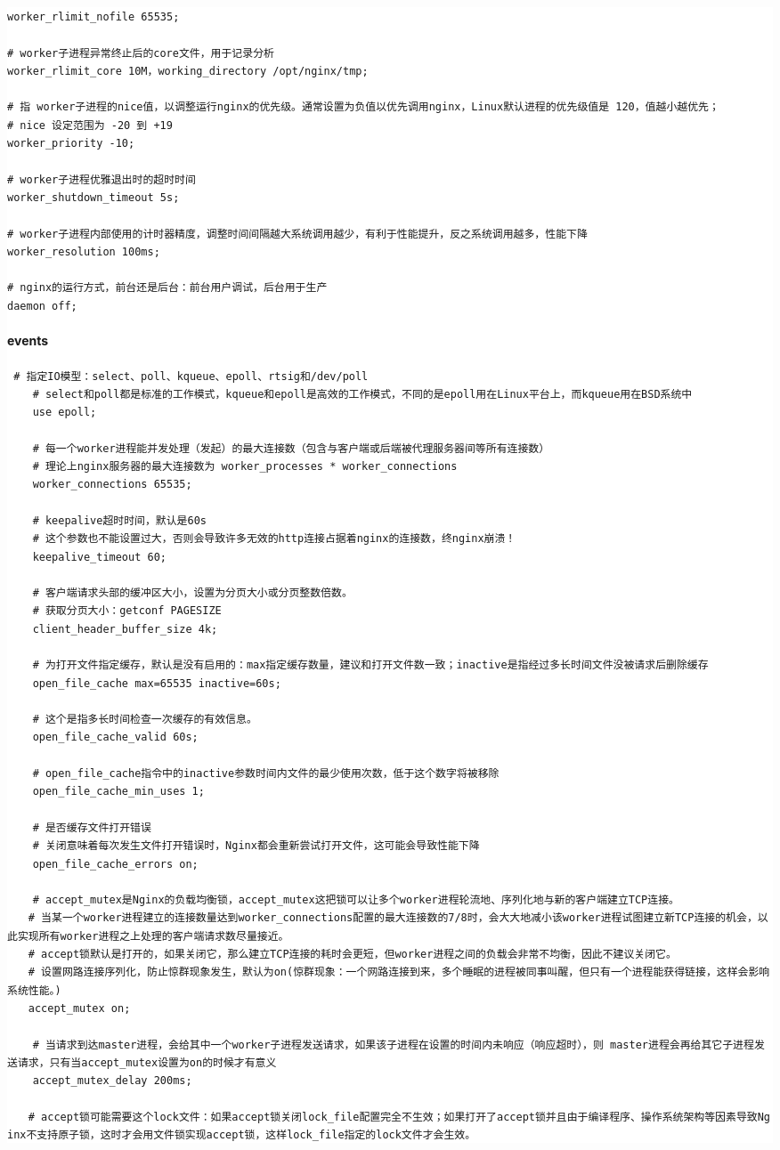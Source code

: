 ```nginx
worker_rlimit_nofile 65535;

# worker子进程异常终止后的core文件，用于记录分析
worker_rlimit_core 10M，working_directory /opt/nginx/tmp;

# 指 worker子进程的nice值，以调整运行nginx的优先级。通常设置为负值以优先调用nginx，Linux默认进程的优先级值是 120，值越小越优先；
# nice 设定范围为 -20 到 +19
worker_priority -10;

# worker子进程优雅退出时的超时时间
worker_shutdown_timeout 5s;

# worker子进程内部使用的计时器精度，调整时间间隔越大系统调用越少，有利于性能提升，反之系统调用越多，性能下降
worker_resolution 100ms;

# nginx的运行方式，前台还是后台：前台用户调试，后台用于生产
daemon off;
```

#### events

```nginx
 # 指定IO模型：select、poll、kqueue、epoll、rtsig和/dev/poll
    # select和poll都是标准的工作模式，kqueue和epoll是高效的工作模式，不同的是epoll用在Linux平台上，而kqueue用在BSD系统中
    use epoll;

    # 每一个worker进程能并发处理（发起）的最大连接数（包含与客户端或后端被代理服务器间等所有连接数）
    # 理论上nginx服务器的最大连接数为 worker_processes * worker_connections
    worker_connections 65535;
    
    # keepalive超时时间，默认是60s
    # 这个参数也不能设置过大，否则会导致许多无效的http连接占据着nginx的连接数，终nginx崩溃！    
    keepalive_timeout 60;
    
    # 客户端请求头部的缓冲区大小，设置为分页大小或分页整数倍数。    
    # 获取分页大小：getconf PAGESIZE   
    client_header_buffer_size 4k;
    
    # 为打开文件指定缓存，默认是没有启用的：max指定缓存数量，建议和打开文件数一致；inactive是指经过多长时间文件没被请求后删除缓存  
    open_file_cache max=65535 inactive=60s;   

    # 这个是指多长时间检查一次缓存的有效信息。    
    open_file_cache_valid 60s;
    
    # open_file_cache指令中的inactive参数时间内文件的最少使用次数，低于这个数字将被移除
    open_file_cache_min_uses 1;
  
    # 是否缓存文件打开错误
    # 关闭意味着每次发生文件打开错误时，Nginx都会重新尝试打开文件，这可能会导致性能下降
    open_file_cache_errors on; 
    
    # accept_mutex是Nginx的负载均衡锁，accept_mutex这把锁可以让多个worker进程轮流地、序列化地与新的客户端建立TCP连接。
　　# 当某一个worker进程建立的连接数量达到worker_connections配置的最大连接数的7/8时，会大大地减小该worker进程试图建立新TCP连接的机会，以此实现所有worker进程之上处理的客户端请求数尽量接近。
　　# accept锁默认是打开的，如果关闭它，那么建立TCP连接的耗时会更短，但worker进程之间的负载会非常不均衡，因此不建议关闭它。
　　# 设置网路连接序列化，防止惊群现象发生，默认为on(惊群现象：一个网路连接到来，多个睡眠的进程被同事叫醒，但只有一个进程能获得链接，这样会影响系统性能。)
　　accept_mutex on;
    
    # 当请求到达master进程，会给其中一个worker子进程发送请求，如果该子进程在设置的时间内未响应（响应超时），则 master进程会再给其它子进程发送请求，只有当accept_mutex设置为on的时候才有意义
    accept_mutex_delay 200ms;

　　# accept锁可能需要这个lock文件：如果accept锁关闭lock_file配置完全不生效；如果打开了accept锁并且由于编译程序、操作系统架构等因素导致Nginx不支持原子锁，这时才会用文件锁实现accept锁，这样lock_file指定的lock文件才会生效。
```